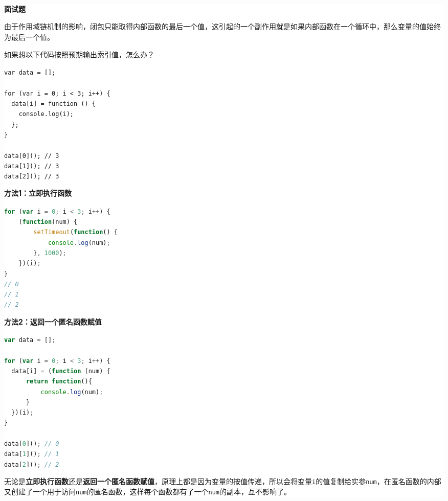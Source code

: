 **面试题**

由于作用域链机制的影响，闭包只能取得内部函数的最后一个值，这引起的一个副作用就是如果内部函数在一个循环中，那么变量的值始终为最后一个值。

如果想以下代码按照预期输出索引值，怎么办？

```
var data = [];

for (var i = 0; i < 3; i++) {
  data[i] = function () {
    console.log(i);
  };
}

data[0](); // 3
data[1](); // 3
data[2](); // 3
```

**方法1：立即执行函数**

```js
for (var i = 0; i < 3; i++) {
    (function(num) {
        setTimeout(function() {
            console.log(num);
        }, 1000);
    })(i);
}
// 0
// 1
// 2
```

**方法2：返回一个匿名函数赋值**

```js
var data = [];

for (var i = 0; i < 3; i++) {
  data[i] = (function (num) {
      return function(){
          console.log(num);
      }
  })(i);
}

data[0](); // 0
data[1](); // 1
data[2](); // 2
```

无论是**立即执行函数**还是**返回一个匿名函数赋值**，原理上都是因为变量的按值传递，所以会将变量`i`的值复制给实参`num`，在匿名函数的内部又创建了一个用于访问`num`的匿名函数，这样每个函数都有了一个`num`的副本，互不影响了。
